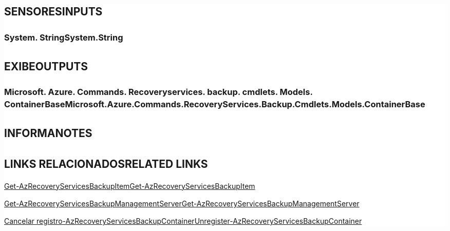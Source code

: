 ## <span data-ttu-id="9a0fc-148">SENSORES</span><span class="sxs-lookup"><span data-stu-id="9a0fc-148">INPUTS</span></span>

### <span data-ttu-id="9a0fc-149">System. String</span><span class="sxs-lookup"><span data-stu-id="9a0fc-149">System.String</span></span>

## <span data-ttu-id="9a0fc-150">EXIBE</span><span class="sxs-lookup"><span data-stu-id="9a0fc-150">OUTPUTS</span></span>

### <span data-ttu-id="9a0fc-151">Microsoft. Azure. Commands. Recoveryservices. backup. cmdlets. Models. ContainerBase</span><span class="sxs-lookup"><span data-stu-id="9a0fc-151">Microsoft.Azure.Commands.RecoveryServices.Backup.Cmdlets.Models.ContainerBase</span></span>

## <span data-ttu-id="9a0fc-152">INFORMA</span><span class="sxs-lookup"><span data-stu-id="9a0fc-152">NOTES</span></span>

## <span data-ttu-id="9a0fc-153">LINKS RELACIONADOS</span><span class="sxs-lookup"><span data-stu-id="9a0fc-153">RELATED LINKS</span></span>

[<span data-ttu-id="9a0fc-154">Get-AzRecoveryServicesBackupItem</span><span class="sxs-lookup"><span data-stu-id="9a0fc-154">Get-AzRecoveryServicesBackupItem</span></span>](./Get-AzRecoveryServicesBackupItem.md)

[<span data-ttu-id="9a0fc-155">Get-AzRecoveryServicesBackupManagementServer</span><span class="sxs-lookup"><span data-stu-id="9a0fc-155">Get-AzRecoveryServicesBackupManagementServer</span></span>](./Get-AzRecoveryServicesBackupManagementServer.md)

[<span data-ttu-id="9a0fc-156">Cancelar registro-AzRecoveryServicesBackupContainer</span><span class="sxs-lookup"><span data-stu-id="9a0fc-156">Unregister-AzRecoveryServicesBackupContainer</span></span>](./Unregister-AzRecoveryServicesBackupContainer.md)
